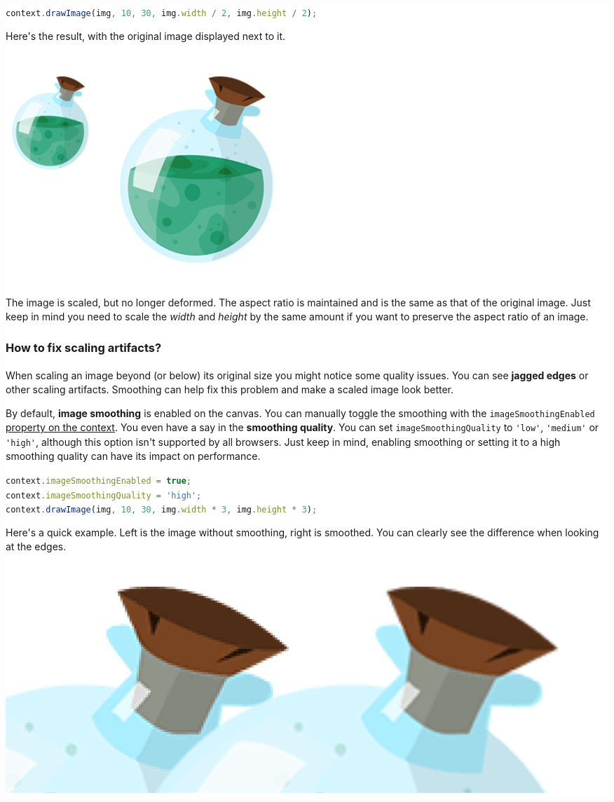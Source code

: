 ```javascript
context.drawImage(img, 10, 30, img.width / 2, img.height / 2);
```
Here's the result, with the original image displayed next to it.

![](resources/animation-image-ratio.png)

The image is scaled, but no longer deformed. The aspect ratio is maintained and is the same as that of the original image. Just keep in mind you need to scale the _width_ and _height_ by the same amount if you want to preserve the aspect ratio of an image.

### How to fix scaling artifacts?
When scaling an image beyond (or below) its original size you might notice some quality issues. You can see **jagged edges** or other scaling artifacts. Smoothing can help fix this problem and make a scaled image look better.

By default, **image smoothing** is enabled on the canvas. You can manually toggle the smoothing with the ```imageSmoothingEnabled``` [property on the context](https://developer.mozilla.org/en-US/docs/Web/API/CanvasRenderingContext2D/imageSmoothingEnabled). You even have a say in the **smoothing quality**. You can set ```imageSmoothingQuality``` to ```'low'```, ```'medium'``` or ```'high'```, although this option isn't supported by all browsers. Just keep in mind, enabling smoothing or setting it to a high smoothing quality can have its impact on performance.

```javascript
context.imageSmoothingEnabled = true;
context.imageSmoothingQuality = 'high';
context.drawImage(img, 10, 30, img.width * 3, img.height * 3);
```

Here's a quick example. Left is the image without smoothing, right is smoothed. You can clearly see the difference when looking at the edges.

![](resources/animation-image-smooth.png)